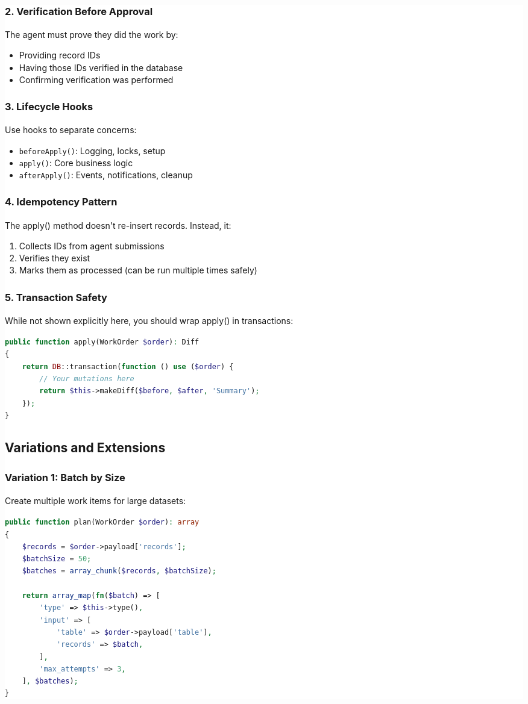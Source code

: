 ### 2. Verification Before Approval

The agent must prove they did the work by:
- Providing record IDs
- Having those IDs verified in the database
- Confirming verification was performed

### 3. Lifecycle Hooks

Use hooks to separate concerns:
- `beforeApply()`: Logging, locks, setup
- `apply()`: Core business logic
- `afterApply()`: Events, notifications, cleanup

### 4. Idempotency Pattern

The apply() method doesn't re-insert records. Instead, it:
1. Collects IDs from agent submissions
2. Verifies they exist
3. Marks them as processed (can be run multiple times safely)

### 5. Transaction Safety

While not shown explicitly here, you should wrap apply() in transactions:

```php
public function apply(WorkOrder $order): Diff
{
    return DB::transaction(function () use ($order) {
        // Your mutations here
        return $this->makeDiff($before, $after, 'Summary');
    });
}
```

## Variations and Extensions

### Variation 1: Batch by Size

Create multiple work items for large datasets:

```php
public function plan(WorkOrder $order): array
{
    $records = $order->payload['records'];
    $batchSize = 50;
    $batches = array_chunk($records, $batchSize);

    return array_map(fn($batch) => [
        'type' => $this->type(),
        'input' => [
            'table' => $order->payload['table'],
            'records' => $batch,
        ],
        'max_attempts' => 3,
    ], $batches);
}
```
